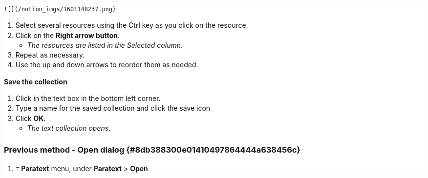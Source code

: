 	![](/notion_imgs/1601148237.png)

1. Select several resources using the Ctrl key as you click on the resource.
1. Click on the **Right arrow button**.
	- _The resources are listed in the Selected column_.
1. Repeat as necessary.
1. Use the up and down arrows to reorder them as needed.

**Save the collection**

1. Click in the text box in the bottom left corner.
1. Type a name for the saved collection and click the save icon
1. Click **OK**.
	- _The text collection opens_.

### **Previous method - Open dialog** {#8db388300e01410497864444a638456c}

1. **≡ Paratext** menu, under **Paratext** &gt; **Open**
